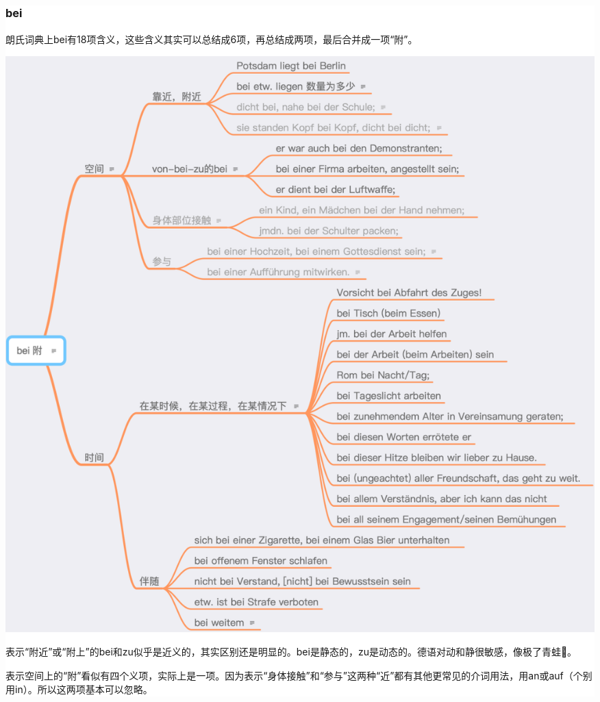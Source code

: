 ### bei

朗氏词典上bei有18项含义，这些含义其实可以总结成6项，再总结成两项，最后合并成一项“附”。

![](./img/介词bei.png)

表示“附近”或“附上”的bei和zu似乎是近义的，其实区别还是明显的。bei是静态的，zu是动态的。德语对动和静很敏感，像极了青蛙🐸。

表示空间上的“附”看似有四个义项，实际上是一项。因为表示“身体接触”和“参与”这两种“近”都有其他更常见的介词用法，用an或auf（个别用in）。所以这两项基本可以忽略。
